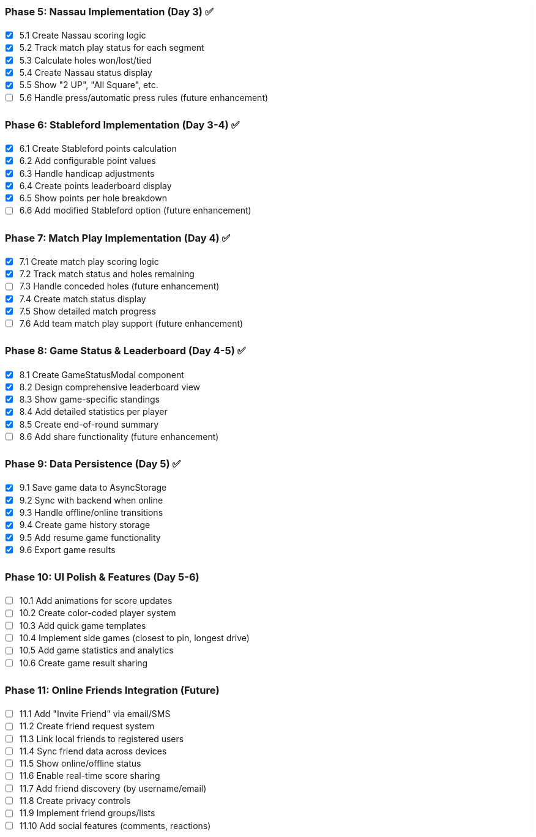 ### Phase 5: Nassau Implementation (Day 3) ✅
- [x] 5.1 Create Nassau scoring logic
- [x] 5.2 Track match play status for each segment
- [x] 5.3 Calculate holes won/lost/tied
- [x] 5.4 Create Nassau status display
- [x] 5.5 Show "2 UP", "All Square", etc.
- [ ] 5.6 Handle press/automatic press rules (future enhancement)

### Phase 6: Stableford Implementation (Day 3-4) ✅
- [x] 6.1 Create Stableford points calculation
- [x] 6.2 Add configurable point values
- [x] 6.3 Handle handicap adjustments
- [x] 6.4 Create points leaderboard display
- [x] 6.5 Show points per hole breakdown
- [ ] 6.6 Add modified Stableford option (future enhancement)

### Phase 7: Match Play Implementation (Day 4) ✅
- [x] 7.1 Create match play scoring logic
- [x] 7.2 Track match status and holes remaining
- [ ] 7.3 Handle conceded holes (future enhancement)
- [x] 7.4 Create match status display
- [x] 7.5 Show detailed match progress
- [ ] 7.6 Add team match play support (future enhancement)

### Phase 8: Game Status & Leaderboard (Day 4-5) ✅
- [x] 8.1 Create GameStatusModal component
- [x] 8.2 Design comprehensive leaderboard view
- [x] 8.3 Show game-specific standings
- [x] 8.4 Add detailed statistics per player
- [x] 8.5 Create end-of-round summary
- [ ] 8.6 Add share functionality (future enhancement)

### Phase 9: Data Persistence (Day 5) ✅
- [x] 9.1 Save game data to AsyncStorage
- [x] 9.2 Sync with backend when online
- [x] 9.3 Handle offline/online transitions
- [x] 9.4 Create game history storage
- [x] 9.5 Add resume game functionality
- [x] 9.6 Export game results

### Phase 10: UI Polish & Features (Day 5-6)
- [ ] 10.1 Add animations for score updates
- [ ] 10.2 Create color-coded player system
- [ ] 10.3 Add quick game templates
- [ ] 10.4 Implement side games (closest to pin, longest drive)
- [ ] 10.5 Add game statistics and analytics
- [ ] 10.6 Create game result sharing

### Phase 11: Online Friends Integration (Future)
- [ ] 11.1 Add "Invite Friend" via email/SMS
- [ ] 11.2 Create friend request system
- [ ] 11.3 Link local friends to registered users
- [ ] 11.4 Sync friend data across devices
- [ ] 11.5 Show online/offline status
- [ ] 11.6 Enable real-time score sharing
- [ ] 11.7 Add friend discovery (by username/email)
- [ ] 11.8 Create privacy controls
- [ ] 11.9 Implement friend groups/lists
- [ ] 11.10 Add social features (comments, reactions)
